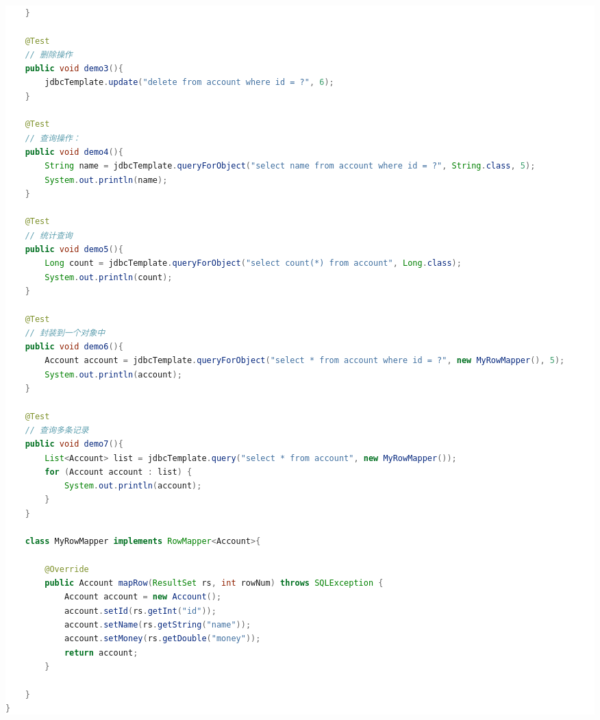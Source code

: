 ```java
	}
	
	@Test
	// 删除操作
	public void demo3(){
		jdbcTemplate.update("delete from account where id = ?", 6);
	}
	
	@Test
	// 查询操作：
	public void demo4(){
		String name = jdbcTemplate.queryForObject("select name from account where id = ?", String.class, 5);
		System.out.println(name);
	}
	
	@Test
	// 统计查询
	public void demo5(){
		Long count = jdbcTemplate.queryForObject("select count(*) from account", Long.class);
		System.out.println(count);
	}
	
	@Test
	// 封装到一个对象中
	public void demo6(){
		Account account = jdbcTemplate.queryForObject("select * from account where id = ?", new MyRowMapper(), 5);
		System.out.println(account);
	}
	
	@Test
	// 查询多条记录
	public void demo7(){
		List<Account> list = jdbcTemplate.query("select * from account", new MyRowMapper());
		for (Account account : list) {
			System.out.println(account);
		}
	}
	
	class MyRowMapper implements RowMapper<Account>{

		@Override
		public Account mapRow(ResultSet rs, int rowNum) throws SQLException {
			Account account = new Account();
			account.setId(rs.getInt("id"));
			account.setName(rs.getString("name"));
			account.setMoney(rs.getDouble("money"));
			return account;
		}
		
	}
}
``` 
